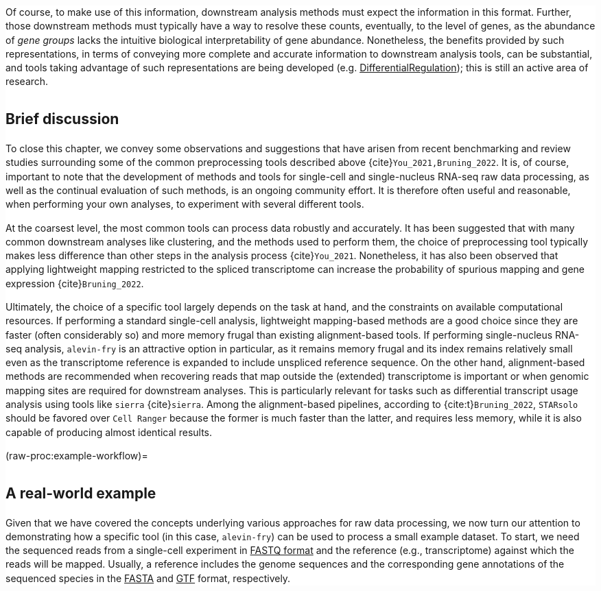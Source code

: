 Of course, to make use of this information, downstream analysis methods must expect the information in this format.
Further, those downstream methods must typically have a way to resolve these counts, eventually, to the level of genes, as the abundance of _gene groups_ lacks the intuitive biological interpretability of gene abundance.
Nonetheless, the benefits provided by such representations, in terms of conveying more complete and accurate information to downstream analysis tools, can be substantial, and tools taking advantage of such representations are being developed (e.g. [DifferentialRegulation](https://github.com/SimoneTiberi/DifferentialRegulation)); this is still an active area of research.

## Brief discussion

To close this chapter, we convey some observations and suggestions that have arisen from recent benchmarking and review studies surrounding some of the common preprocessing tools described above {cite}`You_2021,Bruning_2022`.
It is, of course, important to note that the development of methods and tools for single-cell and single-nucleus RNA-seq raw data processing, as well as the continual evaluation of such methods, is an ongoing community effort.
It is therefore often useful and reasonable, when performing your own analyses, to experiment with several different tools.

At the coarsest level, the most common tools can process data robustly and accurately.
It has been suggested that with many common downstream analyses like clustering, and the methods used to perform them, the choice of preprocessing tool typically makes less difference than other steps in the analysis process {cite}`You_2021`.
Nonetheless, it has also been observed that applying lightweight mapping restricted to the spliced transcriptome can increase the probability of spurious mapping and gene expression {cite}`Bruning_2022`.

Ultimately, the choice of a specific tool largely depends on the task at hand, and the constraints on available computational resources.
If performing a standard single-cell analysis, lightweight mapping-based methods are a good choice since they are faster (often considerably so) and more memory frugal than existing alignment-based tools.
If performing single-nucleus RNA-seq analysis, `alevin-fry` is an attractive option in particular, as it remains memory frugal and its index remains relatively small even as the transcriptome reference is expanded to include unspliced reference sequence.
On the other hand, alignment-based methods are recommended when recovering reads that map outside the (extended) transcriptome is important or when genomic mapping sites are required for downstream analyses.
This is particularly relevant for tasks such as differential transcript usage analysis using tools like `sierra` {cite}`sierra`.
Among the alignment-based pipelines, according to {cite:t}`Bruning_2022`, `STARsolo` should be favored over `Cell Ranger` because the former is much faster than the latter, and requires less memory, while it is also capable of producing almost identical results.

(raw-proc:example-workflow)=

## A real-world example

Given that we have covered the concepts underlying various approaches for raw data processing, we now turn our attention to demonstrating how a specific tool (in this case, `alevin-fry`) can be used to process a small example dataset.
To start, we need the sequenced reads from a single-cell experiment in [FASTQ format](https://en.wikipedia.org/wiki/FASTQ_format) and the reference (e.g., transcriptome) against which the reads will be mapped.
Usually, a reference includes the genome sequences and the corresponding gene annotations of the sequenced species in the [FASTA](https://en.wikipedia.org/wiki/FASTA_format) and [GTF](https://useast.ensembl.org/info/website/upload/gff.html) format, respectively.
